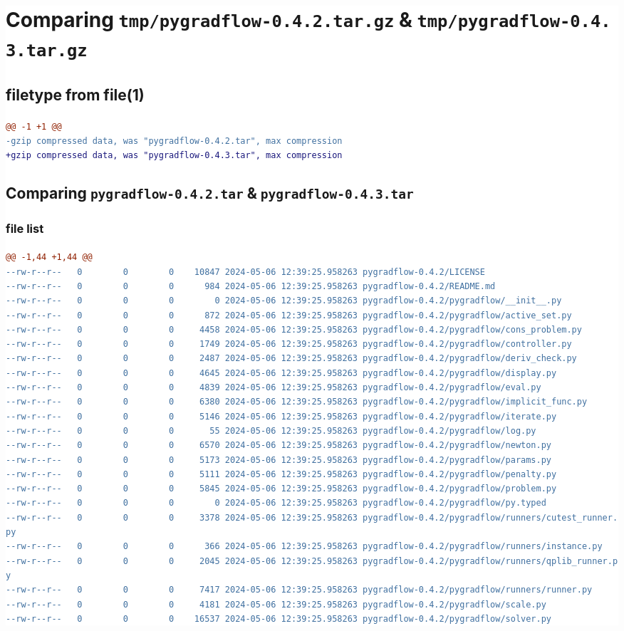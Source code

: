 # Comparing `tmp/pygradflow-0.4.2.tar.gz` & `tmp/pygradflow-0.4.3.tar.gz`

## filetype from file(1)

```diff
@@ -1 +1 @@
-gzip compressed data, was "pygradflow-0.4.2.tar", max compression
+gzip compressed data, was "pygradflow-0.4.3.tar", max compression
```

## Comparing `pygradflow-0.4.2.tar` & `pygradflow-0.4.3.tar`

### file list

```diff
@@ -1,44 +1,44 @@
--rw-r--r--   0        0        0    10847 2024-05-06 12:39:25.958263 pygradflow-0.4.2/LICENSE
--rw-r--r--   0        0        0      984 2024-05-06 12:39:25.958263 pygradflow-0.4.2/README.md
--rw-r--r--   0        0        0        0 2024-05-06 12:39:25.958263 pygradflow-0.4.2/pygradflow/__init__.py
--rw-r--r--   0        0        0      872 2024-05-06 12:39:25.958263 pygradflow-0.4.2/pygradflow/active_set.py
--rw-r--r--   0        0        0     4458 2024-05-06 12:39:25.958263 pygradflow-0.4.2/pygradflow/cons_problem.py
--rw-r--r--   0        0        0     1749 2024-05-06 12:39:25.958263 pygradflow-0.4.2/pygradflow/controller.py
--rw-r--r--   0        0        0     2487 2024-05-06 12:39:25.958263 pygradflow-0.4.2/pygradflow/deriv_check.py
--rw-r--r--   0        0        0     4645 2024-05-06 12:39:25.958263 pygradflow-0.4.2/pygradflow/display.py
--rw-r--r--   0        0        0     4839 2024-05-06 12:39:25.958263 pygradflow-0.4.2/pygradflow/eval.py
--rw-r--r--   0        0        0     6380 2024-05-06 12:39:25.958263 pygradflow-0.4.2/pygradflow/implicit_func.py
--rw-r--r--   0        0        0     5146 2024-05-06 12:39:25.958263 pygradflow-0.4.2/pygradflow/iterate.py
--rw-r--r--   0        0        0       55 2024-05-06 12:39:25.958263 pygradflow-0.4.2/pygradflow/log.py
--rw-r--r--   0        0        0     6570 2024-05-06 12:39:25.958263 pygradflow-0.4.2/pygradflow/newton.py
--rw-r--r--   0        0        0     5173 2024-05-06 12:39:25.958263 pygradflow-0.4.2/pygradflow/params.py
--rw-r--r--   0        0        0     5111 2024-05-06 12:39:25.958263 pygradflow-0.4.2/pygradflow/penalty.py
--rw-r--r--   0        0        0     5845 2024-05-06 12:39:25.958263 pygradflow-0.4.2/pygradflow/problem.py
--rw-r--r--   0        0        0        0 2024-05-06 12:39:25.958263 pygradflow-0.4.2/pygradflow/py.typed
--rw-r--r--   0        0        0     3378 2024-05-06 12:39:25.958263 pygradflow-0.4.2/pygradflow/runners/cutest_runner.py
--rw-r--r--   0        0        0      366 2024-05-06 12:39:25.958263 pygradflow-0.4.2/pygradflow/runners/instance.py
--rw-r--r--   0        0        0     2045 2024-05-06 12:39:25.958263 pygradflow-0.4.2/pygradflow/runners/qplib_runner.py
--rw-r--r--   0        0        0     7417 2024-05-06 12:39:25.958263 pygradflow-0.4.2/pygradflow/runners/runner.py
--rw-r--r--   0        0        0     4181 2024-05-06 12:39:25.958263 pygradflow-0.4.2/pygradflow/scale.py
--rw-r--r--   0        0        0    16537 2024-05-06 12:39:25.958263 pygradflow-0.4.2/pygradflow/solver.py
```